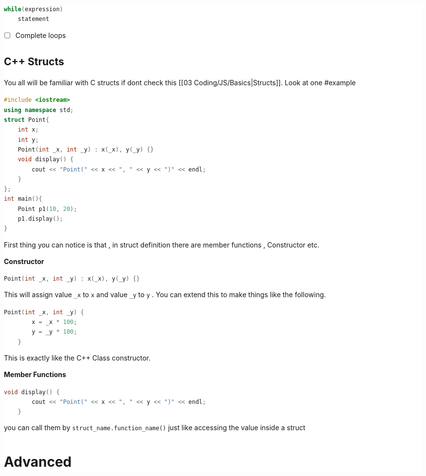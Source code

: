 ```cpp
while(expression)
	statement
```

- [ ] Complete loops 



## C++ Structs
You all will be familiar with C structs if dont check this [[03 Coding/JS/Basics\|Structs]]. 
Look at one #example
```cpp
#include <iostream>
using namespace std;
struct Point{
    int x;
    int y;
    Point(int _x, int _y) : x(_x), y(_y) {}
    void display() {
        cout << "Point(" << x << ", " << y << ")" << endl;
    }
};
int main(){
    Point p1(10, 20);
    p1.display();
}
```
First thing you can notice is that , in struct definition there are member functions , Constructor etc.

**Constructor**
```cpp
Point(int _x, int _y) : x(_x), y(_y) {}
```
This will assign value `_x` to `x` and value `_y` to `y`  . You can extend this to make things like the following.

```cpp
Point(int _x, int _y) {
        x = _x * 100;
        y = _y * 100;
    }
```
This is exactly like the C++ Class constructor.


**Member Functions**

```cpp
void display() {
        cout << "Point(" << x << ", " << y << ")" << endl;
    }
```

you can call them by `struct_name.function_name()` just like accessing the value inside a struct 



# Advanced 


 [^1]: OS means operating system, which is the programs that allows you to interract with your computer 
[^2]: Block of code 
[^1]: #todo Find the exact word 
[^1]: https://docs.julialang.org/en/v1/manual/variables-and-scoping
